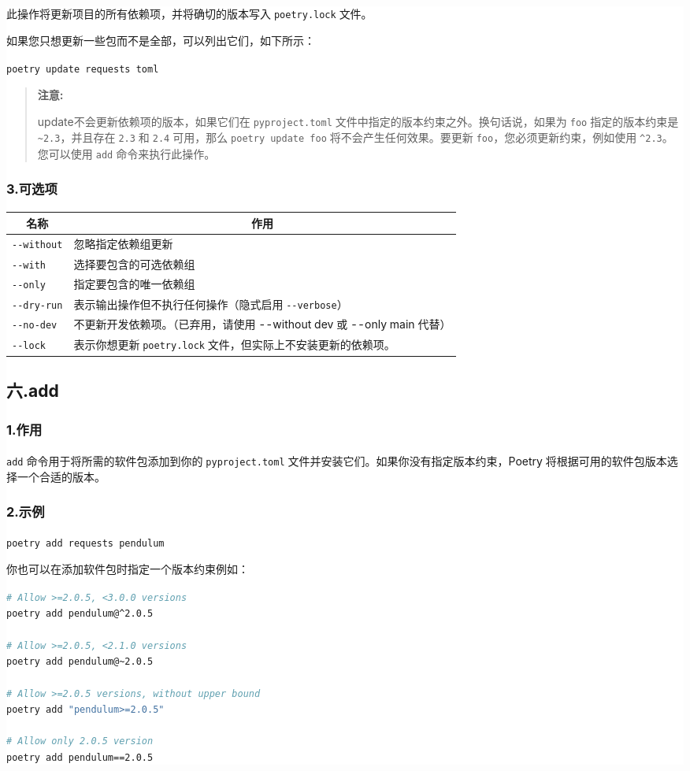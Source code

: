 此操作将更新项目的所有依赖项，并将确切的版本写入 `poetry.lock` 文件。

如果您只想更新一些包而不是全部，可以列出它们，如下所示：

```bash
poetry update requests toml
```

> **注意:**
>
> update不会更新依赖项的版本，如果它们在 `pyproject.toml` 文件中指定的版本约束之外。换句话说，如果为 `foo` 指定的版本约束是 `~2.3`，并且存在 `2.3` 和 `2.4` 可用，那么 `poetry update foo` 将不会产生任何效果。要更新 `foo`，您必须更新约束，例如使用 `^2.3`。您可以使用 `add` 命令来执行此操作。

### 3.可选项

| 名称        | 作用                                                         |
| ----------- | ------------------------------------------------------------ |
| `--without` | 忽略指定依赖组更新                                           |
| `--with`    | 选择要包含的可选依赖组                                       |
| `--only`    | 指定要包含的唯一依赖组                                       |
| `--dry-run` | 表示输出操作但不执行任何操作（隐式启用 `--verbose`）         |
| `--no-dev`  | 不更新开发依赖项。（已弃用，请使用 --without dev 或 --only main 代替） |
| `--lock`    | 表示你想更新 `poetry.lock` 文件，但实际上不安装更新的依赖项。 |

## 六.add

### 1.作用

`add` 命令用于将所需的软件包添加到你的 `pyproject.toml` 文件并安装它们。如果你没有指定版本约束，Poetry 将根据可用的软件包版本选择一个合适的版本。

### 2.示例

```bash
poetry add requests pendulum
```

你也可以在添加软件包时指定一个版本约束例如：

```bash
# Allow >=2.0.5, <3.0.0 versions
poetry add pendulum@^2.0.5

# Allow >=2.0.5, <2.1.0 versions
poetry add pendulum@~2.0.5

# Allow >=2.0.5 versions, without upper bound
poetry add "pendulum>=2.0.5"

# Allow only 2.0.5 version
poetry add pendulum==2.0.5
```
